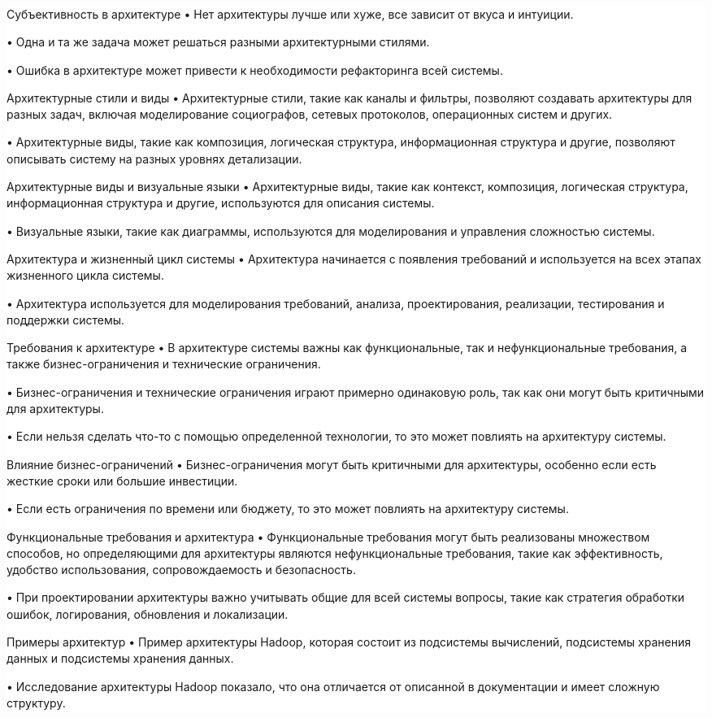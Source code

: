  Субъективность в архитектуре
• Нет архитектуры лучше или хуже, все зависит от вкуса и интуиции.

• Одна и та же задача может решаться разными архитектурными стилями.

• Ошибка в архитектуре может привести к необходимости рефакторинга всей системы.

 Архитектурные стили и виды
• Архитектурные стили, такие как каналы и фильтры, позволяют создавать архитектуры для разных задач, включая моделирование социографов, сетевых протоколов, операционных систем и других.

• Архитектурные виды, такие как композиция, логическая структура, информационная структура и другие, позволяют описывать систему на разных уровнях детализации.

 Архитектурные виды и визуальные языки
• Архитектурные виды, такие как контекст, композиция, логическая структура, информационная структура и другие, используются для описания системы.

• Визуальные языки, такие как диаграммы, используются для моделирования и управления сложностью системы.

 Архитектура и жизненный цикл системы
• Архитектура начинается с появления требований и используется на всех этапах жизненного цикла системы.

• Архитектура используется для моделирования требований, анализа, проектирования, реализации, тестирования и поддержки системы.

 Требования к архитектуре
• В архитектуре системы важны как функциональные, так и нефункциональные требования, а также бизнес-ограничения и технические ограничения.

• Бизнес-ограничения и технические ограничения играют примерно одинаковую роль, так как они могут быть критичными для архитектуры.

• Если нельзя сделать что-то с помощью определенной технологии, то это может повлиять на архитектуру системы.

 Влияние бизнес-ограничений
• Бизнес-ограничения могут быть критичными для архитектуры, особенно если есть жесткие сроки или большие инвестиции.

• Если есть ограничения по времени или бюджету, то это может повлиять на архитектуру системы.

Функциональные требования и архитектура
• Функциональные требования могут быть реализованы множеством способов, но определяющими для архитектуры являются нефункциональные требования, такие как эффективность, удобство использования, сопровождаемость и безопасность.

• При проектировании архитектуры важно учитывать общие для всей системы вопросы, такие как стратегия обработки ошибок, логирования, обновления и локализации.

 Примеры архитектур
• Пример архитектуры Hadoop, которая состоит из подсистемы вычислений, подсистемы хранения данных и подсистемы хранения данных.

• Исследование архитектуры Hadoop показало, что она отличается от описанной в документации и имеет сложную структуру.
